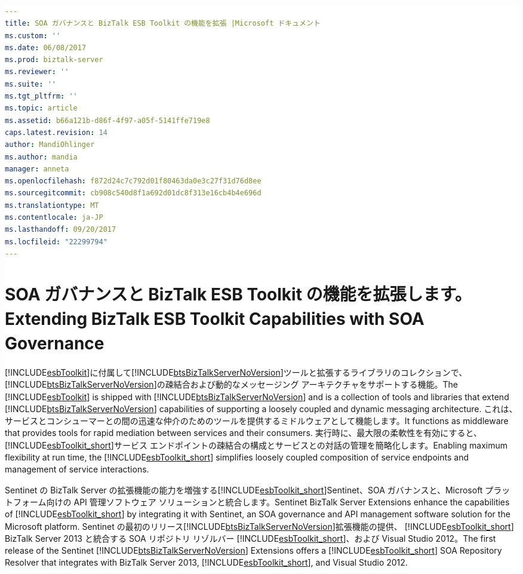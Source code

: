 ```yaml
---
title: SOA ガバナンスと BizTalk ESB Toolkit の機能を拡張 |Microsoft ドキュメント
ms.custom: ''
ms.date: 06/08/2017
ms.prod: biztalk-server
ms.reviewer: ''
ms.suite: ''
ms.tgt_pltfrm: ''
ms.topic: article
ms.assetid: b66a121b-d86f-4f97-a05f-5141ffe719e8
caps.latest.revision: 14
author: MandiOhlinger
ms.author: mandia
manager: anneta
ms.openlocfilehash: f872d24c7c792d01f80463da0e3c27f31d76d8ee
ms.sourcegitcommit: cb908c540d8f1a692d01dc8f313e16cb4b4e696d
ms.translationtype: MT
ms.contentlocale: ja-JP
ms.lasthandoff: 09/20/2017
ms.locfileid: "22299794"
---
```

# <a name="extending-biztalk-esb-toolkit-capabilities-with-soa-governance"></a><span data-ttu-id="7a52e-102">SOA ガバナンスと BizTalk ESB Toolkit の機能を拡張します。</span><span class="sxs-lookup"><span data-stu-id="7a52e-102">Extending BizTalk ESB Toolkit Capabilities with SOA Governance</span></span>
<span data-ttu-id="7a52e-103">[!INCLUDE[esbToolkit](../includes/esbtoolkit-md.md)]に付属して[!INCLUDE[btsBizTalkServerNoVersion](../includes/btsbiztalkservernoversion-md.md)]ツールと拡張するライブラリのコレクションで、[!INCLUDE[btsBizTalkServerNoVersion](../includes/btsbiztalkservernoversion-md.md)]の疎結合および動的なメッセージング アーキテクチャをサポートする機能。</span><span class="sxs-lookup"><span data-stu-id="7a52e-103">The [!INCLUDE[esbToolkit](../includes/esbtoolkit-md.md)] is shipped with [!INCLUDE[btsBizTalkServerNoVersion](../includes/btsbiztalkservernoversion-md.md)] and is a collection of tools and libraries that extend [!INCLUDE[btsBizTalkServerNoVersion](../includes/btsbiztalkservernoversion-md.md)] capabilities of supporting a loosely coupled and dynamic messaging architecture.</span></span> <span data-ttu-id="7a52e-104">これは、サービスとコンシューマーとの間の迅速な仲介のためのツールを提供するミドルウェアとして機能します。</span><span class="sxs-lookup"><span data-stu-id="7a52e-104">It functions as middleware that provides tools for rapid mediation between services and their consumers.</span></span> <span data-ttu-id="7a52e-105">実行時に、最大限の柔軟性を有効にすると、[!INCLUDE[esbToolkit_short](../includes/esbtoolkit-short-md.md)]サービス エンドポイントの疎結合の構成とサービスとの対話の管理を簡略化します。</span><span class="sxs-lookup"><span data-stu-id="7a52e-105">Enabling maximum flexibility at run time, the [!INCLUDE[esbToolkit_short](../includes/esbtoolkit-short-md.md)] simplifies loosely coupled composition of service endpoints and management of service interactions.</span></span>  
  
 <span data-ttu-id="7a52e-106">Sentinet の BizTalk Server の拡張機能の能力を増強する[!INCLUDE[esbToolkit_short](../includes/esbtoolkit-short-md.md)]Sentinet、SOA ガバナンスと、Microsoft プラットフォーム向けの API 管理ソフトウェア ソリューションと統合します。</span><span class="sxs-lookup"><span data-stu-id="7a52e-106">Sentinet BizTalk Server Extensions enhance the capabilities of [!INCLUDE[esbToolkit_short](../includes/esbtoolkit-short-md.md)] by integrating it with Sentinet, an SOA governance and API management software solution for the Microsoft platform.</span></span> <span data-ttu-id="7a52e-107">Sentinet の最初のリリース[!INCLUDE[btsBizTalkServerNoVersion](../includes/btsbiztalkservernoversion-md.md)]拡張機能の提供、 [!INCLUDE[esbToolkit_short](../includes/esbtoolkit-short-md.md)] BizTalk Server 2013 と統合する SOA リポジトリ リゾルバー [!INCLUDE[esbToolkit_short](../includes/esbtoolkit-short-md.md)]、および Visual Studio 2012。</span><span class="sxs-lookup"><span data-stu-id="7a52e-107">The first release of the Sentinet [!INCLUDE[btsBizTalkServerNoVersion](../includes/btsbiztalkservernoversion-md.md)] Extensions offers a [!INCLUDE[esbToolkit_short](../includes/esbtoolkit-short-md.md)] SOA Repository Resolver that integrates with BizTalk Server 2013, [!INCLUDE[esbToolkit_short](../includes/esbtoolkit-short-md.md)], and Visual Studio 2012.</span></span>  
  
